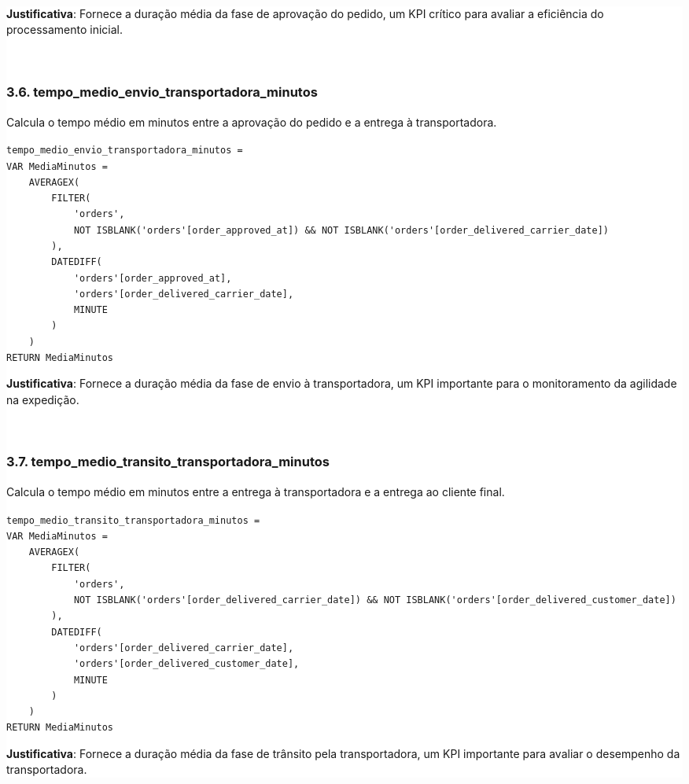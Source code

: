 **Justificativa**: Fornece a duração média da fase de aprovação do pedido, um KPI crítico para avaliar a eficiência do processamento inicial.

<br>

### 3.6. tempo_medio_envio_transportadora_minutos

Calcula o tempo médio em minutos entre a aprovação do pedido e a entrega à transportadora.

```dax
tempo_medio_envio_transportadora_minutos = 
VAR MediaMinutos =
    AVERAGEX(
        FILTER(
            'orders',
            NOT ISBLANK('orders'[order_approved_at]) && NOT ISBLANK('orders'[order_delivered_carrier_date])
        ),
        DATEDIFF(
            'orders'[order_approved_at],
            'orders'[order_delivered_carrier_date],
            MINUTE
        )
    )
RETURN MediaMinutos
```

**Justificativa**: Fornece a duração média da fase de envio à transportadora, um KPI importante para o monitoramento da agilidade na expedição.

<br>

### 3.7. tempo_medio_transito_transportadora_minutos

Calcula o tempo médio em minutos entre a entrega à transportadora e a entrega ao cliente final.

```dax
tempo_medio_transito_transportadora_minutos = 
VAR MediaMinutos =
    AVERAGEX(
        FILTER(
            'orders',
            NOT ISBLANK('orders'[order_delivered_carrier_date]) && NOT ISBLANK('orders'[order_delivered_customer_date])
        ),
        DATEDIFF(
            'orders'[order_delivered_carrier_date],
            'orders'[order_delivered_customer_date],
            MINUTE
        )
    )
RETURN MediaMinutos
```

**Justificativa**: Fornece a duração média da fase de trânsito pela transportadora, um KPI importante para avaliar o desempenho da transportadora.
